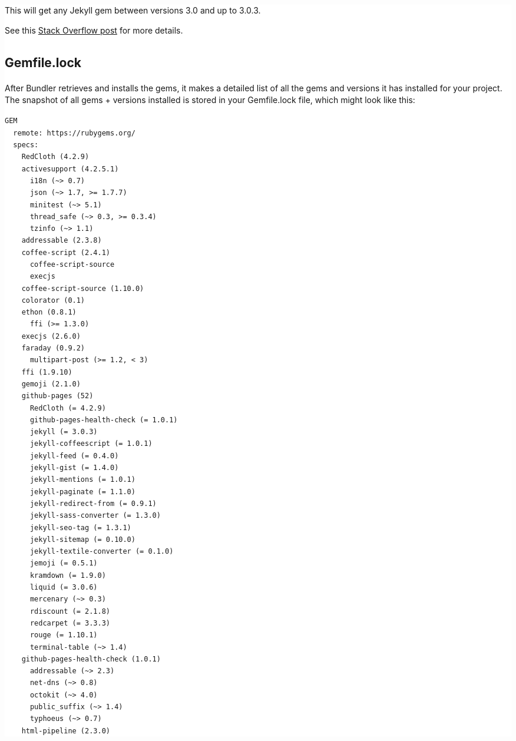 This will get any Jekyll gem between versions 3.0 and up to 3.0.3.

See this [Stack Overflow post](http://stackoverflow.com/questions/5170547/what-does-tilde-greater-than-mean-in-ruby-gem-dependencies) for more details.

## Gemfile.lock

After Bundler retrieves and installs the gems, it makes a detailed list of all the gems and versions it has installed for your project. The snapshot of all gems + versions installed is stored in your Gemfile.lock file, which might look like this:

```
GEM
  remote: https://rubygems.org/
  specs:
    RedCloth (4.2.9)
    activesupport (4.2.5.1)
      i18n (~> 0.7)
      json (~> 1.7, >= 1.7.7)
      minitest (~> 5.1)
      thread_safe (~> 0.3, >= 0.3.4)
      tzinfo (~> 1.1)
    addressable (2.3.8)
    coffee-script (2.4.1)
      coffee-script-source
      execjs
    coffee-script-source (1.10.0)
    colorator (0.1)
    ethon (0.8.1)
      ffi (>= 1.3.0)
    execjs (2.6.0)
    faraday (0.9.2)
      multipart-post (>= 1.2, < 3)
    ffi (1.9.10)
    gemoji (2.1.0)
    github-pages (52)
      RedCloth (= 4.2.9)
      github-pages-health-check (= 1.0.1)
      jekyll (= 3.0.3)
      jekyll-coffeescript (= 1.0.1)
      jekyll-feed (= 0.4.0)
      jekyll-gist (= 1.4.0)
      jekyll-mentions (= 1.0.1)
      jekyll-paginate (= 1.1.0)
      jekyll-redirect-from (= 0.9.1)
      jekyll-sass-converter (= 1.3.0)
      jekyll-seo-tag (= 1.3.1)
      jekyll-sitemap (= 0.10.0)
      jekyll-textile-converter (= 0.1.0)
      jemoji (= 0.5.1)
      kramdown (= 1.9.0)
      liquid (= 3.0.6)
      mercenary (~> 0.3)
      rdiscount (= 2.1.8)
      redcarpet (= 3.3.3)
      rouge (= 1.10.1)
      terminal-table (~> 1.4)
    github-pages-health-check (1.0.1)
      addressable (~> 2.3)
      net-dns (~> 0.8)
      octokit (~> 4.0)
      public_suffix (~> 1.4)
      typhoeus (~> 0.7)
    html-pipeline (2.3.0)
```